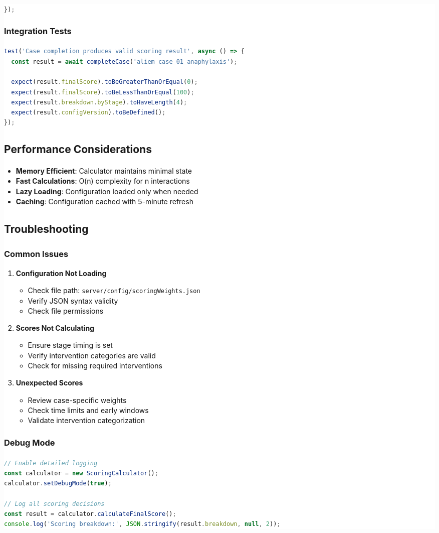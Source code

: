 ```typescript
});
```

### Integration Tests

```typescript
test('Case completion produces valid scoring result', async () => {
  const result = await completeCase('aliem_case_01_anaphylaxis');
  
  expect(result.finalScore).toBeGreaterThanOrEqual(0);
  expect(result.finalScore).toBeLessThanOrEqual(100);
  expect(result.breakdown.byStage).toHaveLength(4);
  expect(result.configVersion).toBeDefined();
});
```

## Performance Considerations

- **Memory Efficient**: Calculator maintains minimal state
- **Fast Calculations**: O(n) complexity for n interactions
- **Lazy Loading**: Configuration loaded only when needed
- **Caching**: Configuration cached with 5-minute refresh

## Troubleshooting

### Common Issues

1. **Configuration Not Loading**
   - Check file path: `server/config/scoringWeights.json`
   - Verify JSON syntax validity
   - Check file permissions

2. **Scores Not Calculating**
   - Ensure stage timing is set
   - Verify intervention categories are valid
   - Check for missing required interventions

3. **Unexpected Scores**
   - Review case-specific weights
   - Check time limits and early windows
   - Validate intervention categorization

### Debug Mode

```typescript
// Enable detailed logging
const calculator = new ScoringCalculator();
calculator.setDebugMode(true);

// Log all scoring decisions
const result = calculator.calculateFinalScore();
console.log('Scoring breakdown:', JSON.stringify(result.breakdown, null, 2));
```

